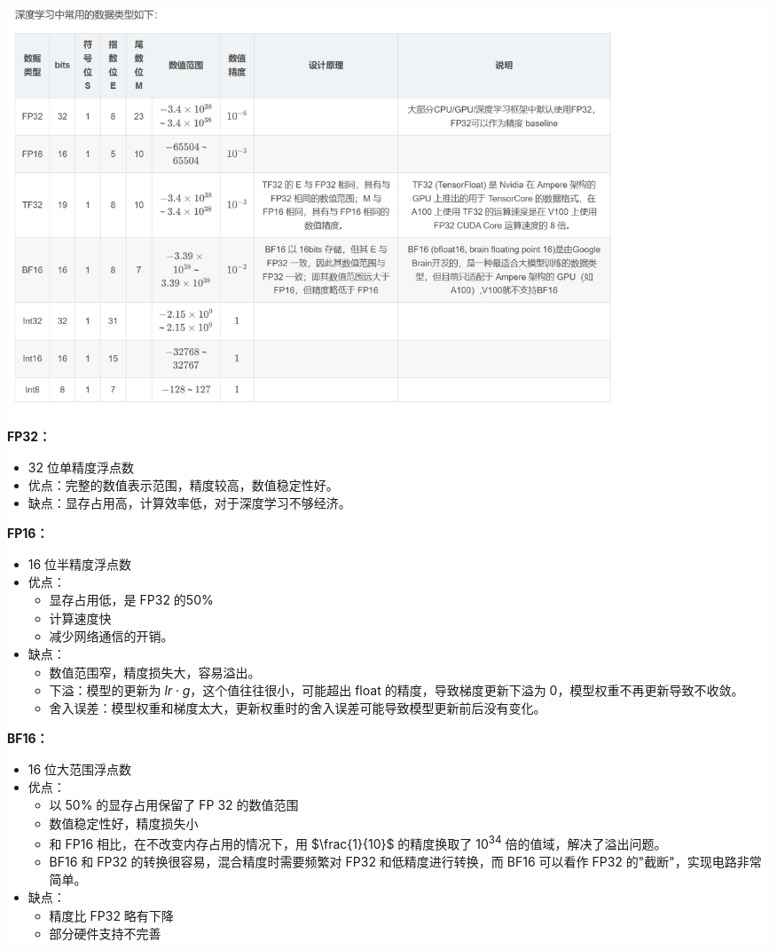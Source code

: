 <img src="assets\image-20250430200312137.png" alt="image-20250430200312137" style="zoom:67%;" />  

**FP32：**

- 32 位单精度浮点数
- 优点：完整的数值表示范围，精度较高，数值稳定性好。
- 缺点：显存占用高，计算效率低，对于深度学习不够经济。

**FP16：**

- 16 位半精度浮点数
- 优点：
  - 显存占用低，是 FP32 的50%
  - 计算速度快
  - 减少网络通信的开销。
- 缺点：
  - 数值范围窄，精度损失大，容易溢出。
  - 下溢：模型的更新为 $lr\cdot g$，这个值往往很小，可能超出 float 的精度，导致梯度更新下溢为 0，模型权重不再更新导致不收敛。
  - 舍入误差：模型权重和梯度太大，更新权重时的舍入误差可能导致模型更新前后没有变化。

**BF16：**

- 16 位大范围浮点数
- 优点：
  - 以 50% 的显存占用保留了 FP 32 的数值范围
  - 数值稳定性好，精度损失小
  - 和 FP16 相比，在不改变内存占用的情况下，用 $\frac{1}{10}$ 的精度换取了 $10^{34}$ 倍的值域，解决了溢出问题。
  - BF16 和 FP32 的转换很容易，混合精度时需要频繁对 FP32 和低精度进行转换，而 BF16 可以看作 FP32 的"截断"，实现电路非常简单。
- 缺点：
  - 精度比 FP32 略有下降
  - 部分硬件支持不完善  
